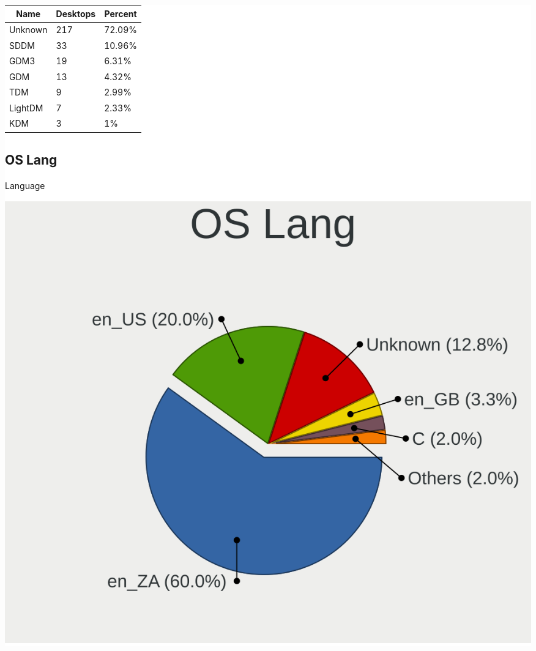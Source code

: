
| Name    | Desktops | Percent |
|---------|----------|---------|
| Unknown | 217      | 72.09%  |
| SDDM    | 33       | 10.96%  |
| GDM3    | 19       | 6.31%   |
| GDM     | 13       | 4.32%   |
| TDM     | 9        | 2.99%   |
| LightDM | 7        | 2.33%   |
| KDM     | 3        | 1%      |

OS Lang
-------

Language

![OS Lang](./images/pie_chart/os_lang.svg)

